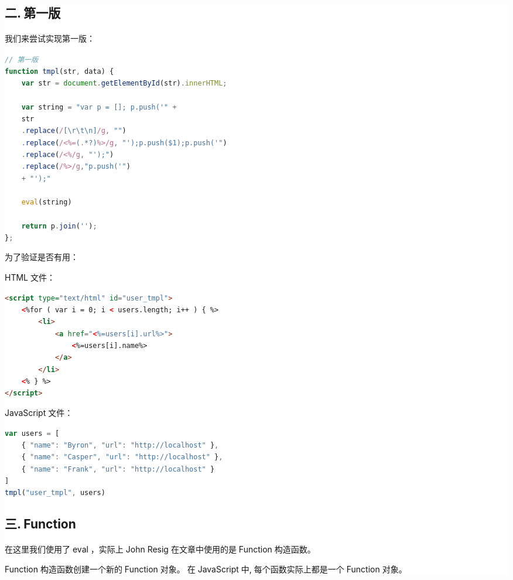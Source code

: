 ## 二. 第一版

我们来尝试实现第一版：

```js
// 第一版
function tmpl(str, data) {
    var str = document.getElementById(str).innerHTML;

    var string = "var p = []; p.push('" +
    str
    .replace(/[\r\t\n]/g, "")
    .replace(/<%=(.*?)%>/g, "');p.push($1);p.push('")
    .replace(/<%/g, "');")
    .replace(/%>/g,"p.push('")
    + "');"

    eval(string)

    return p.join('');
};
```

为了验证是否有用：

HTML 文件：

```html
<script type="text/html" id="user_tmpl">
    <%for ( var i = 0; i < users.length; i++ ) { %>
        <li>
            <a href="<%=users[i].url%>">
                <%=users[i].name%>
            </a>
        </li>
    <% } %>
</script>
```

JavaScript 文件：

```js
var users = [
    { "name": "Byron", "url": "http://localhost" },
    { "name": "Casper", "url": "http://localhost" },
    { "name": "Frank", "url": "http://localhost" }
]
tmpl("user_tmpl", users)
```

## 三. Function

在这里我们使用了 eval ，实际上 John Resig 在文章中使用的是 Function 构造函数。

Function 构造函数创建一个新的 Function 对象。 在 JavaScript 中, 每个函数实际上都是一个 Function 对象。
